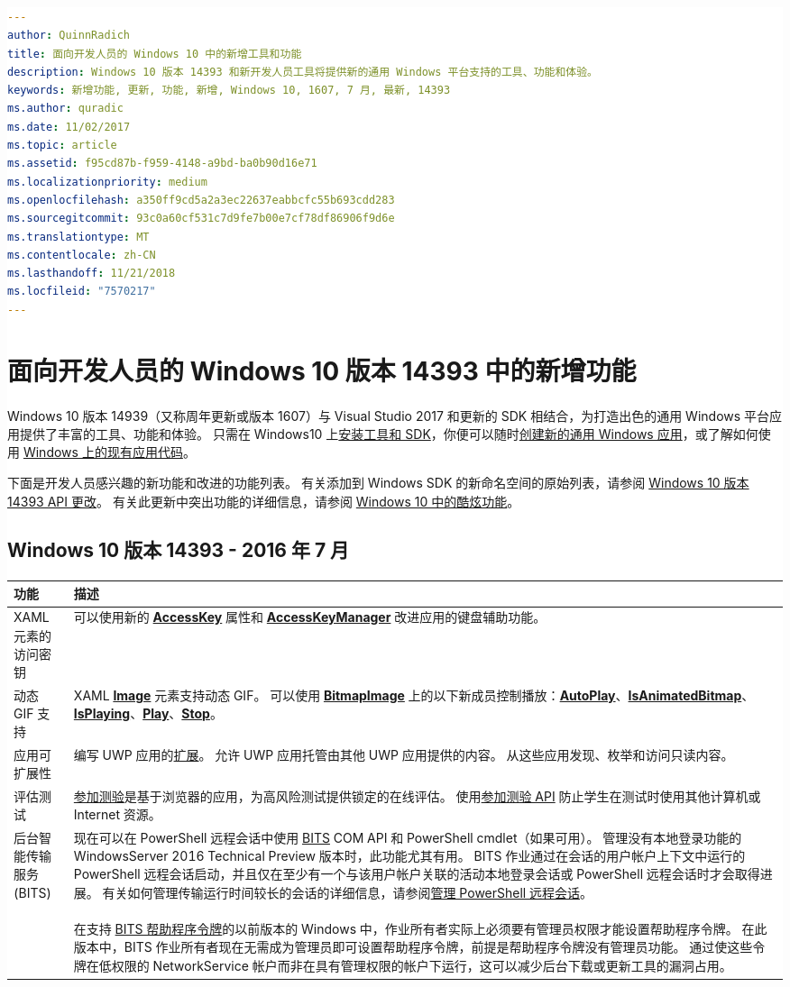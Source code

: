 ```yaml
---
author: QuinnRadich
title: 面向开发人员的 Windows 10 中的新增工具和功能
description: Windows 10 版本 14393 和新开发人员工具将提供新的通用 Windows 平台支持的工具、功能和体验。
keywords: 新增功能, 更新, 功能, 新增, Windows 10, 1607, 7 月, 最新, 14393
ms.author: quradic
ms.date: 11/02/2017
ms.topic: article
ms.assetid: f95cd87b-f959-4148-a9bd-ba0b90d16e71
ms.localizationpriority: medium
ms.openlocfilehash: a350ff9cd5a2a3ec22637eabbcfc55b693cdd283
ms.sourcegitcommit: 93c0a60cf531c7d9fe7b00e7cf78df86906f9d6e
ms.translationtype: MT
ms.contentlocale: zh-CN
ms.lasthandoff: 11/21/2018
ms.locfileid: "7570217"
---
```

# <a name="whats-new-in-windows-10-for-developers-build-14393"></a>面向开发人员的 Windows 10 版本 14393 中的新增功能

Windows 10 版本 14939（又称周年更新或版本 1607）与 Visual Studio 2017 和更新的 SDK 相结合，为打造出色的通用 Windows 平台应用提供了丰富的工具、功能和体验。 只需在 Windows10 上[安装工具和 SDK](http://go.microsoft.com/fwlink/?LinkId=821431)，你便可以随时[创建新的通用 Windows 应用](../get-started/create-uwp-apps.md)，或了解如何使用 [Windows 上的现有应用代码](../porting/index.md)。

下面是开发人员感兴趣的新功能和改进的功能列表。 有关添加到 Windows SDK 的新命名空间的原始列表，请参阅 [Windows 10 版本 14393 API 更改](windows-10-build-14393-api-diff.md)。 有关此更新中突出功能的详细信息，请参阅 [Windows 10 中的酷炫功能](http://go.microsoft.com/fwlink/?LinkId=823181)。

## <a name="windows-10-build-14393---july-2016"></a>Windows 10 版本 14393 - 2016 年 7 月

功能 | 描述
 :---- | :----
XAML 元素的访问密钥 | 可以使用新的 [**AccessKey**](https://msdn.microsoft.com/library/windows/apps/windows.ui.xaml.uielement.accesskey.aspx) 属性和 [**AccessKeyManager**](https://msdn.microsoft.com/library/windows/apps/windows.ui.xaml.input.accesskeymanager.aspx) 改进应用的键盘辅助功能。
动态 GIF 支持 | XAML [**Image**](https://msdn.microsoft.com/library/windows/apps/windows.ui.xaml.controls.image.aspx) 元素支持动态 GIF。 可以使用 [**BitmapImage**](https://msdn.microsoft.com/library/windows/apps/windows.ui.xaml.media.imaging.bitmapimage.aspx) 上的以下新成员控制播放：[**AutoPlay**](https://msdn.microsoft.com/library/windows/apps/windows.ui.xaml.media.imaging.bitmapimage.autoplay.aspx)、[**IsAnimatedBitmap**](https://msdn.microsoft.com/library/windows/apps/windows.ui.xaml.media.imaging.bitmapimage.isanimatedbitmap.aspx)、[**IsPlaying**](https://msdn.microsoft.com/library/windows/apps/windows.ui.xaml.media.imaging.bitmapimage.isplaying.aspx)、[**Play**](https://msdn.microsoft.com/library/windows/apps/windows.ui.xaml.media.imaging.bitmapimage.play.aspx)、[**Stop**](https://msdn.microsoft.com/library/windows/apps/windows.ui.xaml.media.imaging.bitmapimage.stop.aspx)。
应用可扩展性 | 编写 UWP 应用的[扩展](http://aka.ms/appextensibility)。 允许 UWP 应用托管由其他 UWP 应用提供的内容。  从这些应用发现、枚举和访问只读内容。
评估测试 | [参加测验](https://technet.microsoft.com/edu/windows/take-tests-in-windows-10?f=255&MSPPError=-2147217396)是基于浏览器的应用，为高风险测试提供锁定的在线评估。 使用[参加测验 API](../apps-for-education/take-a-test-api.md) 防止学生在测试时使用其他计算机或 Internet 资源。
后台智能传输服务 (BITS) | 现在可以在 PowerShell 远程会话中使用 [BITS](https://msdn.microsoft.com/library/windows/desktop/bb968799.aspx) COM API 和 PowerShell cmdlet（如果可用）。 管理没有本地登录功能的 WindowsServer 2016 Technical Preview 版本时，此功能尤其有用。 BITS 作业通过在会话的用户帐户上下文中运行的 PowerShell 远程会话启动，并且仅在至少有一个与该用户帐户关联的活动本地登录会话或 PowerShell 远程会话时才会取得进展。 有关如何管理传输运行时间较长的会话的详细信息，请参阅[管理 PowerShell 远程会话](https://msdn.microsoft.com/library/windows/desktop/ee663885.aspx#manage_ps_remote_sessions)。<br/><br/>在支持 [BITS 帮助程序令牌](https://msdn.microsoft.com/library/windows/desktop/dd904467.aspx)的以前版本的 Windows 中，作业所有者实际上必须要有管理员权限才能设置帮助程序令牌。 在此版本中，BITS 作业所有者现在无需成为管理员即可设置帮助程序令牌，前提是帮助程序令牌没有管理员功能。 通过使这些令牌在低权限的 NetworkService 帐户而非在具有管理权限的帐户下运行，这可以减少后台下载或更新工具的漏洞占用。